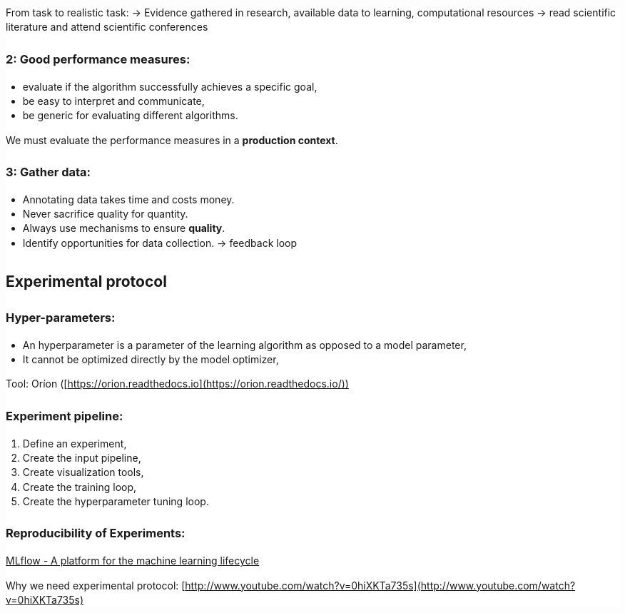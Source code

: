 From task to realistic task:
→ Evidence gathered in research, available data to learning, computational resources
→ read scientific literature and attend scientific conferences

### 2: Good performance measures:

- evaluate if the algorithm successfully achieves a specific goal,
- be easy to interpret and communicate,
- be generic for evaluating different algorithms.

We must evaluate the performance measures in a **production context**.

### 3: Gather data:

- Annotating data takes time and costs money.
- Never sacrifice quality for quantity.
- Always use mechanisms to ensure **quality**.
- Identify opportunities for data collection. → feedback loop

## Experimental protocol

### Hyper-parameters:

- An hyperparameter is a parameter of the learning algorithm as
opposed to a model parameter,
- It cannot be optimized directly by the model optimizer,

Tool: Oríon ([https://orion.readthedocs.io](https://orion.readthedocs.io/))

### Experiment pipeline:

1. Define an experiment,
2. Create the input pipeline,
3. Create visualization tools,
4. Create the training loop,
5. Create the hyperparameter tuning loop.

### Reproducibility of Experiments:

[MLflow - A platform for the machine learning lifecycle](https://www.mlflow.org/)

Why we need experimental protocol: [http://www.youtube.com/watch?v=0hiXKTa735s](http://www.youtube.com/watch?v=0hiXKTa735s)
